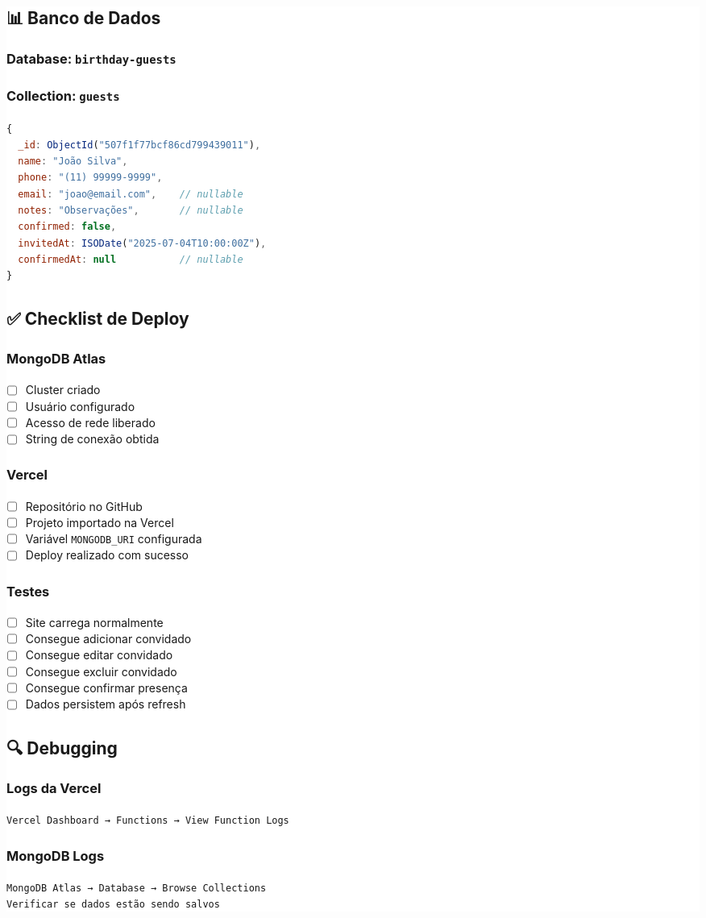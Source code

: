 ## 📊 Banco de Dados

### Database: `birthday-guests`
### Collection: `guests`

```javascript
{
  _id: ObjectId("507f1f77bcf86cd799439011"),
  name: "João Silva",
  phone: "(11) 99999-9999", 
  email: "joao@email.com",    // nullable
  notes: "Observações",       // nullable
  confirmed: false,
  invitedAt: ISODate("2025-07-04T10:00:00Z"),
  confirmedAt: null           // nullable
}
```

## ✅ Checklist de Deploy

### MongoDB Atlas
- [ ] Cluster criado
- [ ] Usuário configurado
- [ ] Acesso de rede liberado
- [ ] String de conexão obtida

### Vercel
- [ ] Repositório no GitHub
- [ ] Projeto importado na Vercel
- [ ] Variável `MONGODB_URI` configurada
- [ ] Deploy realizado com sucesso

### Testes
- [ ] Site carrega normalmente
- [ ] Consegue adicionar convidado
- [ ] Consegue editar convidado
- [ ] Consegue excluir convidado
- [ ] Consegue confirmar presença
- [ ] Dados persistem após refresh

## 🔍 Debugging

### Logs da Vercel
```
Vercel Dashboard → Functions → View Function Logs
```

### MongoDB Logs
```
MongoDB Atlas → Database → Browse Collections
Verificar se dados estão sendo salvos
```

